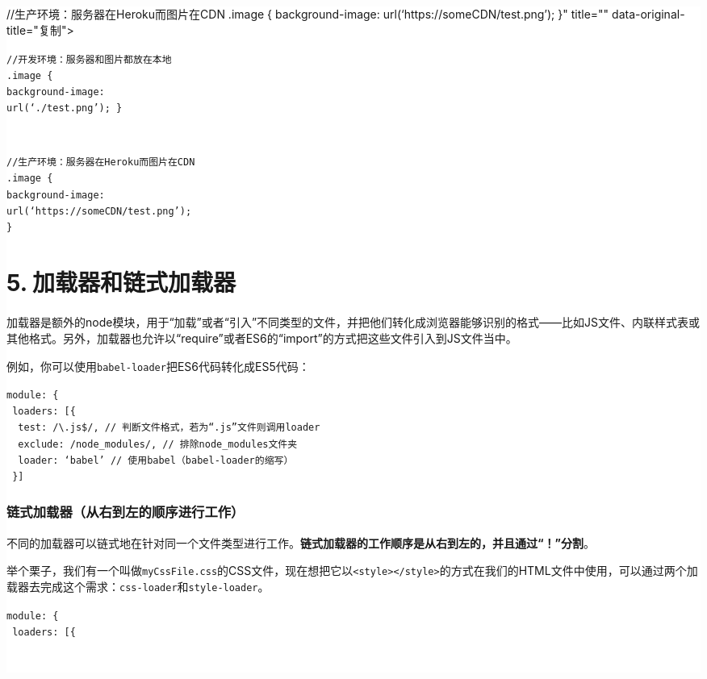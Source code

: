 //生产环境：服务器在Heroku而图片在CDN
.image { 
  background-image: url(‘https://someCDN/test.png’);
 }" title="" data-original-title="复制"></span>
      <span type="button" class="saveToNote code-tool" data-toggle="tooltip" data-placement="top" title="" data-original-title="放进笔记"></span>
      </div>
      </div><pre class="hljs arduino"><code><span class="hljs-comment">//开发环境：服务器和图片都放在本地</span>
.<span class="hljs-built_in">image</span> { 
  <span class="hljs-built_in">background</span>-<span class="hljs-built_in">image</span>: url(‘./test.png’);
 }

<span class="hljs-comment">//生产环境：服务器在Heroku而图片在CDN</span>
.<span class="hljs-built_in">image</span> { 
  <span class="hljs-built_in">background</span>-<span class="hljs-built_in">image</span>: url(‘https:<span class="hljs-comment">//someCDN/test.png’);</span>
 }</code></pre>
<h1 id="articleHeader12">5. 加载器和链式加载器</h1>
<p>加载器是额外的node模块，用于“加载”或者“引入”不同类型的文件，并把他们转化成浏览器能够识别的格式——比如JS文件、内联样式表或其他格式。另外，加载器也允许以“require”或者ES6的“import”的方式把这些文件引入到JS文件当中。</p>
<p>例如，你可以使用<code>babel-loader</code>把ES6代码转化成ES5代码：</p>
<div class="widget-codetool" style="display:none;">
      <div class="widget-codetool--inner">
      <span class="selectCode code-tool" data-toggle="tooltip" data-placement="top" title="" data-original-title="全选"></span>
      <span type="button" class="copyCode code-tool" data-toggle="tooltip" data-placement="top" data-clipboard-text="module: {
 loaders: [{
  test: /\.js$/, // 判断文件格式，若为“.js”文件则调用loader
  exclude: /node_modules/, // 排除node_modules文件夹
  loader: ‘babel’ // 使用babel（babel-loader的缩写）
 }]" title="" data-original-title="复制"></span>
      <span type="button" class="saveToNote code-tool" data-toggle="tooltip" data-placement="top" title="" data-original-title="放进笔记"></span>
      </div>
      </div><pre class="hljs dts"><code><span class="hljs-symbol">module:</span> {
<span class="hljs-symbol"> loaders:</span> [{
<span class="hljs-symbol">  test:</span> /\.js$/, <span class="hljs-comment">// 判断文件格式，若为“.js”文件则调用loader</span>
<span class="hljs-symbol">  exclude:</span> /node_modules/, <span class="hljs-comment">// 排除node_modules文件夹</span>
<span class="hljs-symbol">  loader:</span> ‘babel’ <span class="hljs-comment">// 使用babel（babel-loader的缩写）</span>
 }]</code></pre>
<h3 id="articleHeader13">链式加载器（从右到左的顺序进行工作）</h3>
<p>不同的加载器可以链式地在针对同一个文件类型进行工作。<strong>链式加载器的工作顺序是从右到左的，并且通过“！”分割</strong>。</p>
<p>举个栗子，我们有一个叫做<code>myCssFile.css</code>的CSS文件，现在想把它以<code>&lt;style&gt;&lt;/style&gt;</code>的方式在我们的HTML文件中使用，可以通过两个加载器去完成这个需求：<code>css-loader</code>和<code>style-loader</code>。</p>
<div class="widget-codetool" style="display:none;">
      <div class="widget-codetool--inner">
      <span class="selectCode code-tool" data-toggle="tooltip" data-placement="top" title="" data-original-title="全选"></span>
      <span type="button" class="copyCode code-tool" data-toggle="tooltip" data-placement="top" data-clipboard-text="module: {
 loaders: [{
  test: /\.css$/,
  loader: ‘style!css’ // style-loader!css-loader的缩写
 }]" title="" data-original-title="复制"></span>
      <span type="button" class="saveToNote code-tool" data-toggle="tooltip" data-placement="top" title="" data-original-title="放进笔记"></span>
      </div>
      </div><pre class="hljs dts"><code><span class="hljs-symbol">module:</span> {
<span class="hljs-symbol"> loaders:</span> [{